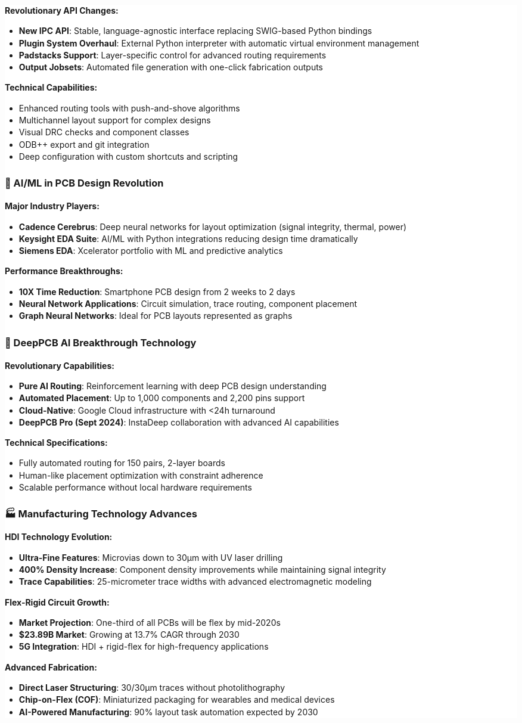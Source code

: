 **Revolutionary API Changes:**
- **New IPC API**: Stable, language-agnostic interface replacing SWIG-based Python bindings
- **Plugin System Overhaul**: External Python interpreter with automatic virtual environment management
- **Padstacks Support**: Layer-specific control for advanced routing requirements
- **Output Jobsets**: Automated file generation with one-click fabrication outputs

**Technical Capabilities:**
- Enhanced routing tools with push-and-shove algorithms
- Multichannel layout support for complex designs
- Visual DRC checks and component classes
- ODB++ export and git integration
- Deep configuration with custom shortcuts and scripting

### 🧠 AI/ML in PCB Design Revolution

**Major Industry Players:**
- **Cadence Cerebrus**: Deep neural networks for layout optimization (signal integrity, thermal, power)
- **Keysight EDA Suite**: AI/ML with Python integrations reducing design time dramatically
- **Siemens EDA**: Xcelerator portfolio with ML and predictive analytics

**Performance Breakthroughs:**
- **10X Time Reduction**: Smartphone PCB design from 2 weeks to 2 days
- **Neural Network Applications**: Circuit simulation, trace routing, component placement
- **Graph Neural Networks**: Ideal for PCB layouts represented as graphs

### 🌟 DeepPCB AI Breakthrough Technology

**Revolutionary Capabilities:**
- **Pure AI Routing**: Reinforcement learning with deep PCB design understanding
- **Automated Placement**: Up to 1,000 components and 2,200 pins support
- **Cloud-Native**: Google Cloud infrastructure with <24h turnaround
- **DeepPCB Pro (Sept 2024)**: InstaDeep collaboration with advanced AI capabilities

**Technical Specifications:**
- Fully automated routing for 150 pairs, 2-layer boards
- Human-like placement optimization with constraint adherence
- Scalable performance without local hardware requirements

### 🏭 Manufacturing Technology Advances

**HDI Technology Evolution:**
- **Ultra-Fine Features**: Microvias down to 30μm with UV laser drilling
- **400% Density Increase**: Component density improvements while maintaining signal integrity
- **Trace Capabilities**: 25-micrometer trace widths with advanced electromagnetic modeling

**Flex-Rigid Circuit Growth:**
- **Market Projection**: One-third of all PCBs will be flex by mid-2020s
- **$23.89B Market**: Growing at 13.7% CAGR through 2030
- **5G Integration**: HDI + rigid-flex for high-frequency applications

**Advanced Fabrication:**
- **Direct Laser Structuring**: 30/30μm traces without photolithography
- **Chip-on-Flex (COF)**: Miniaturized packaging for wearables and medical devices
- **AI-Powered Manufacturing**: 90% layout task automation expected by 2030
